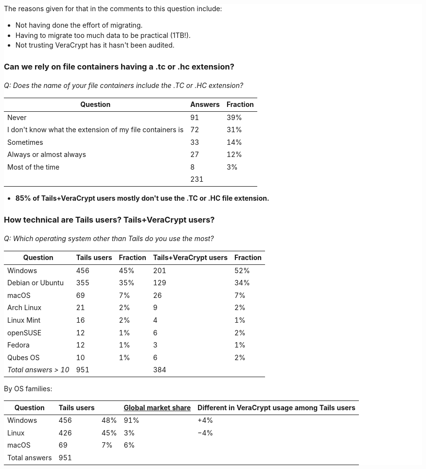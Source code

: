   The reasons given for that in the comments to this question include:

  - Not having done the effort of migrating.
  - Having to migrate too much data to be practical (1TB!).
  - Not trusting VeraCrypt has it hasn't been audited.

### Can we rely on file containers having a .tc or .hc extension?

*Q: Does the name of your file containers include the .TC or .HC extension?*

| Question | Answers | Fraction |
|--|--|--|
| Never | 91 | 39% |
| I don't know what the extension of my file containers is | 72 | 31% |
| Sometimes | 33 | 14% |
| Always or almost always | 27 | 12% |
| Most of the time | 8 | 3% |
| | 231	|

- **85% of Tails+VeraCrypt users mostly don't use the .TC or .HC file extension.**

<a id="technical"></a>

### How technical are Tails users? Tails+VeraCrypt users?

*Q: Which operating system other than Tails do you use the most?*

| Question | Tails users | Fraction | Tails+VeraCrypt users | Fraction |
|--|--|--|--|--|
| Windows | 456 | 45% | 201 | 52% |
| Debian or Ubuntu | 355 | 35% | 129 | 34% |
| macOS | 69 | 7% | 26 | 7% |
| Arch Linux | 21 | 2% | 9 | 2% |
| Linux Mint | 16 | 2% | 4 | 1% |
| openSUSE | 12 | 1% | 6 | 2% |
| Fedora | 12 | 1% | 3 | 1% |
| Qubes OS | 10 | 1% | 6 | 2% |
| *Total answers > 10* | 951 |  | 384 |  |

By OS families:

| Question | Tails users |  | [Global market share](https://en.wikipedia.org/wiki/Usage_share_of_operating_systems#Desktop_and_laptop_computers) | Different in VeraCrypt usage among Tails users |
|--|--|--|--|--|
| Windows | 456 | 48% | 91% | +4% |
| Linux | 426 | 45% | 3% | &minus;4% |
| macOS | 69 | 7% | 6% |  |
| Total answers | 951 |  |  |  |

